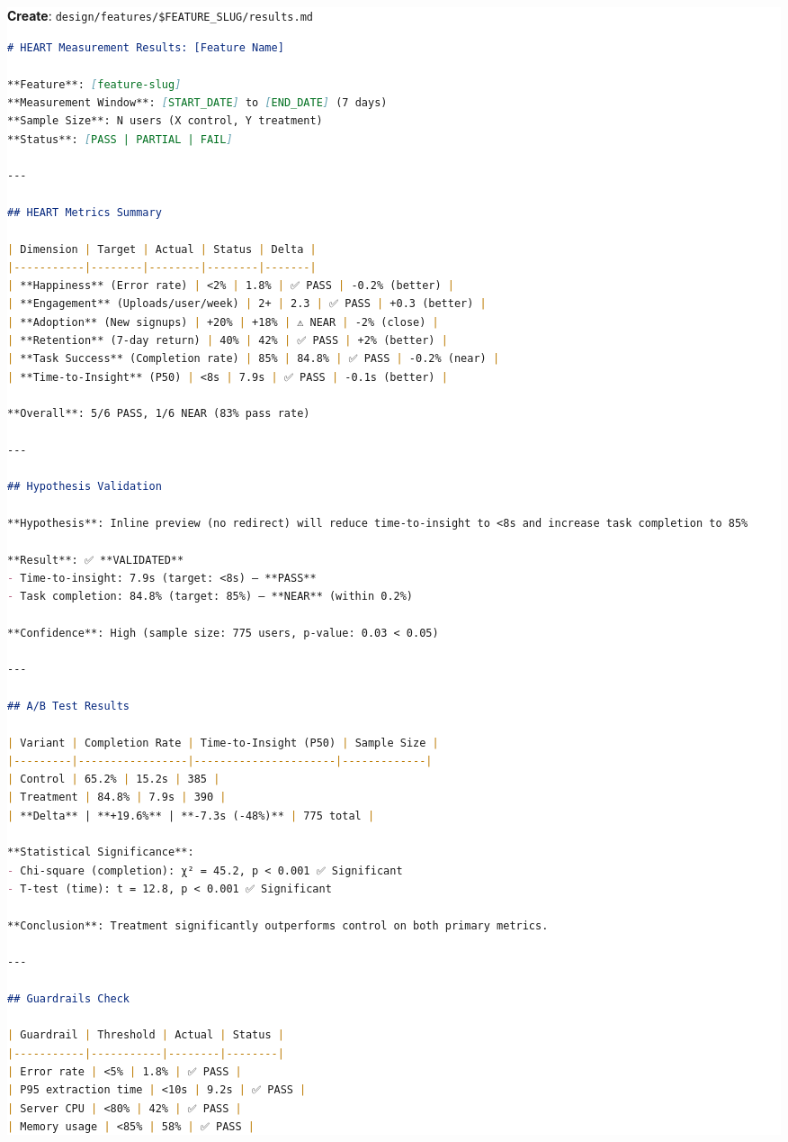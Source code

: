 **Create**: `design/features/$FEATURE_SLUG/results.md`

```markdown
# HEART Measurement Results: [Feature Name]

**Feature**: [feature-slug]
**Measurement Window**: [START_DATE] to [END_DATE] (7 days)
**Sample Size**: N users (X control, Y treatment)
**Status**: [PASS | PARTIAL | FAIL]

---

## HEART Metrics Summary

| Dimension | Target | Actual | Status | Delta |
|-----------|--------|--------|--------|-------|
| **Happiness** (Error rate) | <2% | 1.8% | ✅ PASS | -0.2% (better) |
| **Engagement** (Uploads/user/week) | 2+ | 2.3 | ✅ PASS | +0.3 (better) |
| **Adoption** (New signups) | +20% | +18% | ⚠️ NEAR | -2% (close) |
| **Retention** (7-day return) | 40% | 42% | ✅ PASS | +2% (better) |
| **Task Success** (Completion rate) | 85% | 84.8% | ✅ PASS | -0.2% (near) |
| **Time-to-Insight** (P50) | <8s | 7.9s | ✅ PASS | -0.1s (better) |

**Overall**: 5/6 PASS, 1/6 NEAR (83% pass rate)

---

## Hypothesis Validation

**Hypothesis**: Inline preview (no redirect) will reduce time-to-insight to <8s and increase task completion to 85%

**Result**: ✅ **VALIDATED**
- Time-to-insight: 7.9s (target: <8s) — **PASS**
- Task completion: 84.8% (target: 85%) — **NEAR** (within 0.2%)

**Confidence**: High (sample size: 775 users, p-value: 0.03 < 0.05)

---

## A/B Test Results

| Variant | Completion Rate | Time-to-Insight (P50) | Sample Size |
|---------|-----------------|----------------------|-------------|
| Control | 65.2% | 15.2s | 385 |
| Treatment | 84.8% | 7.9s | 390 |
| **Delta** | **+19.6%** | **-7.3s (-48%)** | 775 total |

**Statistical Significance**:
- Chi-square (completion): χ² = 45.2, p < 0.001 ✅ Significant
- T-test (time): t = 12.8, p < 0.001 ✅ Significant

**Conclusion**: Treatment significantly outperforms control on both primary metrics.

---

## Guardrails Check

| Guardrail | Threshold | Actual | Status |
|-----------|-----------|--------|--------|
| Error rate | <5% | 1.8% | ✅ PASS |
| P95 extraction time | <10s | 9.2s | ✅ PASS |
| Server CPU | <80% | 42% | ✅ PASS |
| Memory usage | <85% | 58% | ✅ PASS |
```
